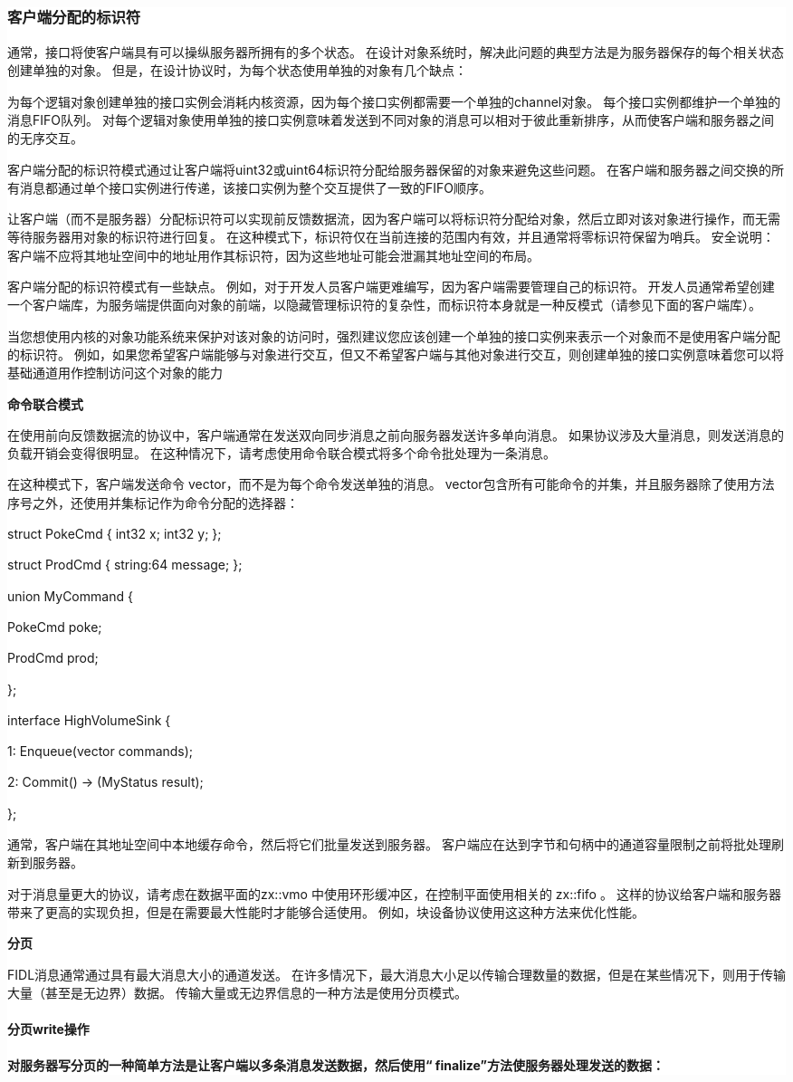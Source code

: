### **客户端分配的标识符**

通常，接口将使客户端具有可以操纵服务器所拥有的多个状态。 在设计对象系统时，解决此问题的典型方法是为服务器保存的每个相关状态创建单独的对象。 但是，在设计协议时，为每个状态使用单独的对象有几个缺点：

为每个逻辑对象创建单独的接口实例会消耗内核资源，因为每个接口实例都需要一个单独的channel对象。 每个接口实例都维护一个单独的消息FIFO队列。 对每个逻辑对象使用单独的接口实例意味着发送到不同对象的消息可以相对于彼此重新排序，从而使客户端和服务器之间的无序交互。

客户端分配的标识符模式通过让客户端将uint32或uint64标识符分配给服务器保留的对象来避免这些问题。 在客户端和服务器之间交换的所有消息都通过单个接口实例进行传递，该接口实例为整个交互提供了一致的FIFO顺序。

让客户端（而不是服务器）分配标识符可以实现前反馈数据流，因为客户端可以将标识符分配给对象，然后立即对该对象进行操作，而无需等待服务器用对象的标识符进行回复。 在这种模式下，标识符仅在当前连接的范围内有效，并且通常将零标识符保留为哨兵。 安全说明：客户端不应将其地址空间中的地址用作其标识符，因为这些地址可能会泄漏其地址空间的布局。

客户端分配的标识符模式有一些缺点。 例如，对于开发人员客户端更难编写，因为客户端需要管理自己的标识符。 开发人员通常希望创建一个客户端库，为服务端提供面向对象的前端，以隐藏管理标识符的复杂性，而标识符本身就是一种反模式（请参见下面的客户端库）。

当您想使用内核的对象功能系统来保护对该对象的访问时，强烈建议您应该创建一个单独的接口实例来表示一个对象而不是使用客户端分配的标识符。 例如，如果您希望客户端能够与对象进行交互，但又不希望客户端与其他对象进行交互，则创建单独的接口实例意味着您可以将基础通道用作控制访问这个对象的能力

**命令联合模式**

在使用前向反馈数据流的协议中，客户端通常在发送双向同步消息之前向服务器发送许多单向消息。 如果协议涉及大量消息，则发送消息的负载开销会变得很明显。 在这种情况下，请考虑使用命令联合模式将多个命令批处理为一条消息。

在这种模式下，客户端发送命令 vector，而不是为每个命令发送单独的消息。 vector包含所有可能命令的并集，并且服务器除了使用方法序号之外，还使用并集标记作为命令分配的选择器：

struct PokeCmd { int32 x; int32 y; };

struct ProdCmd { string:64 message; };

union MyCommand {

  PokeCmd poke;

  ProdCmd prod;

};

interface HighVolumeSink {

 1: Enqueue(vector<MyCommand> commands);

 2: Commit() -> (MyStatus result);

};

通常，客户端在其地址空间中本地缓存命令，然后将它们批量发送到服务器。 客户端应在达到字节和句柄中的通道容量限制之前将批处理刷新到服务器。

对于消息量更大的协议，请考虑在数据平面的zx::vmo 中使用环形缓冲区，在控制平面使用相关的 zx::fifo 。 这样的协议给客户端和服务器带来了更高的实现负担，但是在需要最大性能时才能够合适使用。 例如，块设备协议使用这这种方法来优化性能。

**分页**

FIDL消息通常通过具有最大消息大小的通道发送。 在许多情况下，最大消息大小足以传输合理数量的数据，但是在某些情况下，则用于传输大量（甚至是无边界）数据。 传输大量或无边界信息的一种方法是使用分页模式。

#### **分页write操作**

#### 对服务器写分页的一种简单方法是让客户端以多条消息发送数据，然后使用“ finalize”方法使服务器处理发送的数据：

